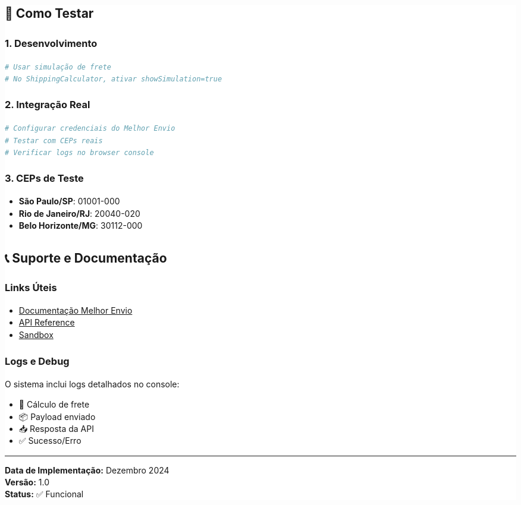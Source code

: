 ## 🧪 Como Testar

### 1. Desenvolvimento
```bash
# Usar simulação de frete
# No ShippingCalculator, ativar showSimulation=true
```

### 2. Integração Real
```bash
# Configurar credenciais do Melhor Envio
# Testar com CEPs reais
# Verificar logs no browser console
```

### 3. CEPs de Teste
- **São Paulo/SP**: 01001-000
- **Rio de Janeiro/RJ**: 20040-020
- **Belo Horizonte/MG**: 30112-000

## 📞 Suporte e Documentação

### Links Úteis
- [Documentação Melhor Envio](https://docs.melhorenvio.com.br/)
- [API Reference](https://docs.melhorenvio.com.br/reference)
- [Sandbox](https://sandbox.melhorenvio.com.br/)

### Logs e Debug
O sistema inclui logs detalhados no console:
- 🚚 Cálculo de frete
- 📦 Payload enviado
- 📥 Resposta da API
- ✅ Sucesso/Erro

---

**Data de Implementação:** Dezembro 2024  
**Versão:** 1.0  
**Status:** ✅ Funcional 
